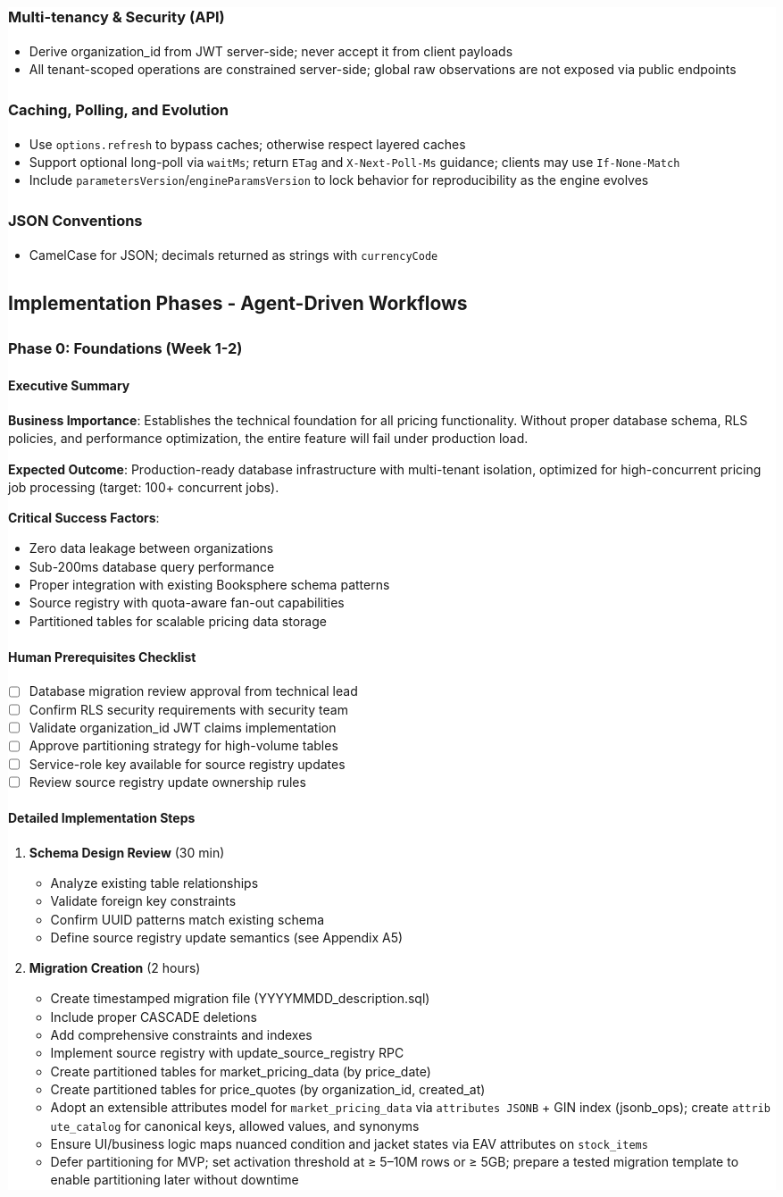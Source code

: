 ### Multi-tenancy & Security (API)
- Derive organization_id from JWT server-side; never accept it from client payloads
- All tenant-scoped operations are constrained server-side; global raw observations are not exposed via public endpoints

### Caching, Polling, and Evolution
- Use `options.refresh` to bypass caches; otherwise respect layered caches
- Support optional long-poll via `waitMs`; return `ETag` and `X-Next-Poll-Ms` guidance; clients may use `If-None-Match`
- Include `parametersVersion`/`engineParamsVersion` to lock behavior for reproducibility as the engine evolves

### JSON Conventions
- CamelCase for JSON; decimals returned as strings with `currencyCode`

## Implementation Phases - Agent-Driven Workflows

### Phase 0: Foundations (Week 1-2)

#### Executive Summary
**Business Importance**: Establishes the technical foundation for all pricing functionality. Without proper database schema, RLS policies, and performance optimization, the entire feature will fail under production load.

**Expected Outcome**: Production-ready database infrastructure with multi-tenant isolation, optimized for high-concurrent pricing job processing (target: 100+ concurrent jobs).

**Critical Success Factors**: 
- Zero data leakage between organizations
- Sub-200ms database query performance 
- Proper integration with existing Booksphere schema patterns
- Source registry with quota-aware fan-out capabilities
- Partitioned tables for scalable pricing data storage

#### Human Prerequisites Checklist
- [ ] Database migration review approval from technical lead
- [ ] Confirm RLS security requirements with security team
- [ ] Validate organization_id JWT claims implementation
- [ ] Approve partitioning strategy for high-volume tables
- [ ] Service-role key available for source registry updates
- [ ] Review source registry update ownership rules

#### Detailed Implementation Steps
1. **Schema Design Review** (30 min)
   - Analyze existing table relationships
   - Validate foreign key constraints
   - Confirm UUID patterns match existing schema
   - Define source registry update semantics (see Appendix A5)

2. **Migration Creation** (2 hours)
   - Create timestamped migration file (YYYYMMDD_description.sql)
   - Include proper CASCADE deletions
   - Add comprehensive constraints and indexes
   - Implement source registry with update_source_registry RPC
   - Create partitioned tables for market_pricing_data (by price_date)
   - Create partitioned tables for price_quotes (by organization_id, created_at)
   - Adopt an extensible attributes model for `market_pricing_data` via `attributes JSONB` + GIN index (jsonb_ops); create `attribute_catalog` for canonical keys, allowed values, and synonyms
   - Ensure UI/business logic maps nuanced condition and jacket states via EAV attributes on `stock_items`
   - Defer partitioning for MVP; set activation threshold at ≥ 5–10M rows or ≥ 5GB; prepare a tested migration template to enable partitioning later without downtime
